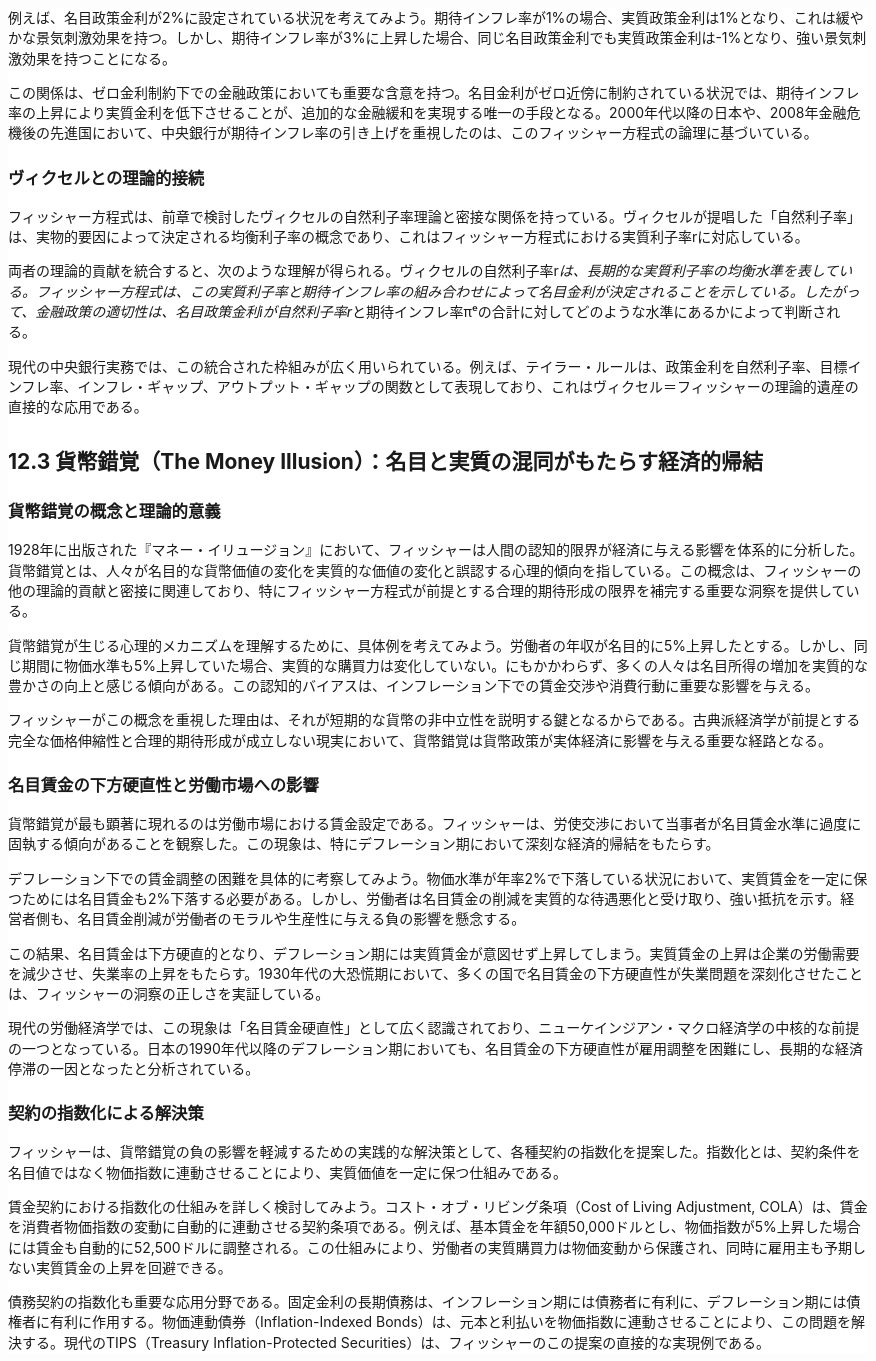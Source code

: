 例えば、名目政策金利が2%に設定されている状況を考えてみよう。期待インフレ率が1%の場合、実質政策金利は1%となり、これは緩やかな景気刺激効果を持つ。しかし、期待インフレ率が3%に上昇した場合、同じ名目政策金利でも実質政策金利は-1%となり、強い景気刺激効果を持つことになる。

この関係は、ゼロ金利制約下での金融政策においても重要な含意を持つ。名目金利がゼロ近傍に制約されている状況では、期待インフレ率の上昇により実質金利を低下させることが、追加的な金融緩和を実現する唯一の手段となる。2000年代以降の日本や、2008年金融危機後の先進国において、中央銀行が期待インフレ率の引き上げを重視したのは、このフィッシャー方程式の論理に基づいている。

### ヴィクセルとの理論的接続

フィッシャー方程式は、前章で検討したヴィクセルの自然利子率理論と密接な関係を持っている。ヴィクセルが提唱した「自然利子率」は、実物的要因によって決定される均衡利子率の概念であり、これはフィッシャー方程式における実質利子率rに対応している。

両者の理論的貢献を統合すると、次のような理解が得られる。ヴィクセルの自然利子率r*は、長期的な実質利子率の均衡水準を表している。フィッシャー方程式は、この実質利子率と期待インフレ率の組み合わせによって名目金利が決定されることを示している。したがって、金融政策の適切性は、名目政策金利iが自然利子率r*と期待インフレ率πᵉの合計に対してどのような水準にあるかによって判断される。

現代の中央銀行実務では、この統合された枠組みが広く用いられている。例えば、テイラー・ルールは、政策金利を自然利子率、目標インフレ率、インフレ・ギャップ、アウトプット・ギャップの関数として表現しており、これはヴィクセル＝フィッシャーの理論的遺産の直接的な応用である。

## 12.3 貨幣錯覚（The Money Illusion）：名目と実質の混同がもたらす経済的帰結

### 貨幣錯覚の概念と理論的意義

1928年に出版された『マネー・イリュージョン』において、フィッシャーは人間の認知的限界が経済に与える影響を体系的に分析した。貨幣錯覚とは、人々が名目的な貨幣価値の変化を実質的な価値の変化と誤認する心理的傾向を指している。この概念は、フィッシャーの他の理論的貢献と密接に関連しており、特にフィッシャー方程式が前提とする合理的期待形成の限界を補完する重要な洞察を提供している。

貨幣錯覚が生じる心理的メカニズムを理解するために、具体例を考えてみよう。労働者の年収が名目的に5%上昇したとする。しかし、同じ期間に物価水準も5%上昇していた場合、実質的な購買力は変化していない。にもかかわらず、多くの人々は名目所得の増加を実質的な豊かさの向上と感じる傾向がある。この認知的バイアスは、インフレーション下での賃金交渉や消費行動に重要な影響を与える。

フィッシャーがこの概念を重視した理由は、それが短期的な貨幣の非中立性を説明する鍵となるからである。古典派経済学が前提とする完全な価格伸縮性と合理的期待形成が成立しない現実において、貨幣錯覚は貨幣政策が実体経済に影響を与える重要な経路となる。

### 名目賃金の下方硬直性と労働市場への影響

貨幣錯覚が最も顕著に現れるのは労働市場における賃金設定である。フィッシャーは、労使交渉において当事者が名目賃金水準に過度に固執する傾向があることを観察した。この現象は、特にデフレーション期において深刻な経済的帰結をもたらす。

デフレーション下での賃金調整の困難を具体的に考察してみよう。物価水準が年率2%で下落している状況において、実質賃金を一定に保つためには名目賃金も2%下落する必要がある。しかし、労働者は名目賃金の削減を実質的な待遇悪化と受け取り、強い抵抗を示す。経営者側も、名目賃金削減が労働者のモラルや生産性に与える負の影響を懸念する。

この結果、名目賃金は下方硬直的となり、デフレーション期には実質賃金が意図せず上昇してしまう。実質賃金の上昇は企業の労働需要を減少させ、失業率の上昇をもたらす。1930年代の大恐慌期において、多くの国で名目賃金の下方硬直性が失業問題を深刻化させたことは、フィッシャーの洞察の正しさを実証している。

現代の労働経済学では、この現象は「名目賃金硬直性」として広く認識されており、ニューケインジアン・マクロ経済学の中核的な前提の一つとなっている。日本の1990年代以降のデフレーション期においても、名目賃金の下方硬直性が雇用調整を困難にし、長期的な経済停滞の一因となったと分析されている。

### 契約の指数化による解決策

フィッシャーは、貨幣錯覚の負の影響を軽減するための実践的な解決策として、各種契約の指数化を提案した。指数化とは、契約条件を名目値ではなく物価指数に連動させることにより、実質価値を一定に保つ仕組みである。

賃金契約における指数化の仕組みを詳しく検討してみよう。コスト・オブ・リビング条項（Cost of Living Adjustment, COLA）は、賃金を消費者物価指数の変動に自動的に連動させる契約条項である。例えば、基本賃金を年額50,000ドルとし、物価指数が5%上昇した場合には賃金も自動的に52,500ドルに調整される。この仕組みにより、労働者の実質購買力は物価変動から保護され、同時に雇用主も予期しない実質賃金の上昇を回避できる。

債務契約の指数化も重要な応用分野である。固定金利の長期債務は、インフレーション期には債務者に有利に、デフレーション期には債権者に有利に作用する。物価連動債券（Inflation-Indexed Bonds）は、元本と利払いを物価指数に連動させることにより、この問題を解決する。現代のTIPS（Treasury Inflation-Protected Securities）は、フィッシャーのこの提案の直接的な実現例である。
